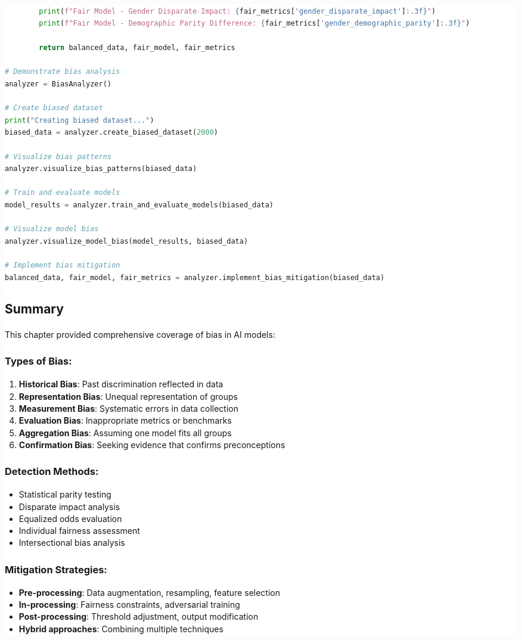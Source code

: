 ```python
        print(f"Fair Model - Gender Disparate Impact: {fair_metrics['gender_disparate_impact']:.3f}")
        print(f"Fair Model - Demographic Parity Difference: {fair_metrics['gender_demographic_parity']:.3f}")
        
        return balanced_data, fair_model, fair_metrics

# Demonstrate bias analysis
analyzer = BiasAnalyzer()

# Create biased dataset
print("Creating biased dataset...")
biased_data = analyzer.create_biased_dataset(2000)

# Visualize bias patterns
analyzer.visualize_bias_patterns(biased_data)

# Train and evaluate models
model_results = analyzer.train_and_evaluate_models(biased_data)

# Visualize model bias
analyzer.visualize_model_bias(model_results, biased_data)

# Implement bias mitigation
balanced_data, fair_model, fair_metrics = analyzer.implement_bias_mitigation(biased_data)
```

## Summary

This chapter provided comprehensive coverage of bias in AI models:

### Types of Bias:
1. **Historical Bias**: Past discrimination reflected in data
2. **Representation Bias**: Unequal representation of groups
3. **Measurement Bias**: Systematic errors in data collection
4. **Evaluation Bias**: Inappropriate metrics or benchmarks
5. **Aggregation Bias**: Assuming one model fits all groups
6. **Confirmation Bias**: Seeking evidence that confirms preconceptions

### Detection Methods:
- Statistical parity testing
- Disparate impact analysis
- Equalized odds evaluation
- Individual fairness assessment
- Intersectional bias analysis

### Mitigation Strategies:
- **Pre-processing**: Data augmentation, resampling, feature selection
- **In-processing**: Fairness constraints, adversarial training
- **Post-processing**: Threshold adjustment, output modification
- **Hybrid approaches**: Combining multiple techniques
